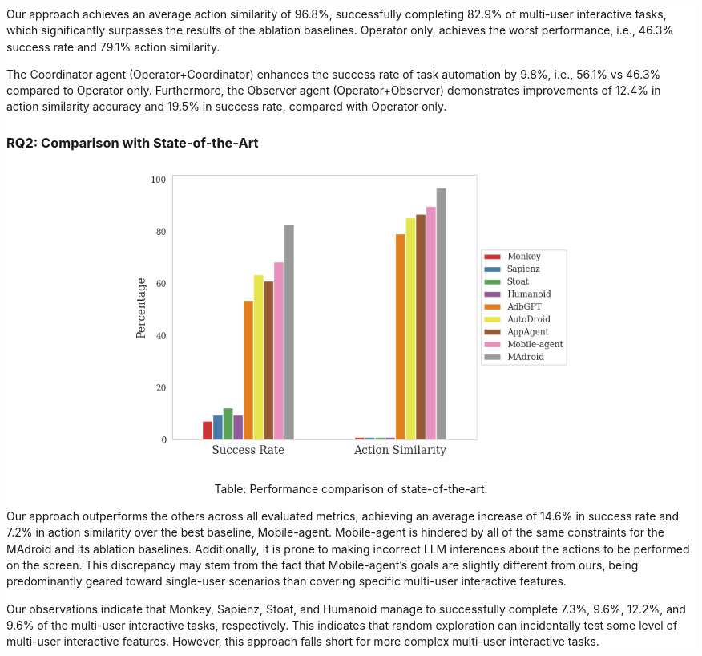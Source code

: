 Our approach achieves an average action similarity of 96.8%, successfully completing 82.9% of multi-user interactive tasks, which significantly surpasses the results of the ablation baselines. Operator only, achieves the worst performance, i.e., 46.3% success rate and 79.1% action similarity. 

The Coordinator agent (Operator+Coordinator) enhances the success rate of task automation by 9.8%, i.e., 56.1% vs 46.3% compared to Operator only. Furthermore, the Observer agent (Operator+Observer) demonstrates improvements of 12.4% in action similarity accuracy and 19.5% in success rate, compared with Operator only.


### RQ2: Comparison with State-of-the-Art

<p align="center">
<img src="figures/rq2.png" width="65%">
</p>
<p align="center">Table: Performance comparison of state-of-the-art.</p>

Our approach outperforms the others across all evaluated metrics, achieving an average increase of 14.6% in success rate and 7.2% in action similarity over the best baseline, Mobile-agent.
Mobile-agent is hindered by all of the same constraints for the MAdroid and its ablation baselines.
Additionally, it is prone to making incorrect LLM inferences about the actions to be performed on the screen. This discrepancy may stem from the fact that Mobile-agent’s goals are slightly different from ours, being predominantly geared toward single-user scenarios than covering specific multi-user interactive features.

Our observations indicate that Monkey, Sapienz, Stoat, and Humanoid manage to successfully complete 7.3%, 9.6%, 12.2%, and 9.6% of the multi-user interactive tasks, respectively. This indicates that random exploration can incidentally test some level of multi-user interactive features. However, this approach falls short for more complex multi-user interactive tasks.
